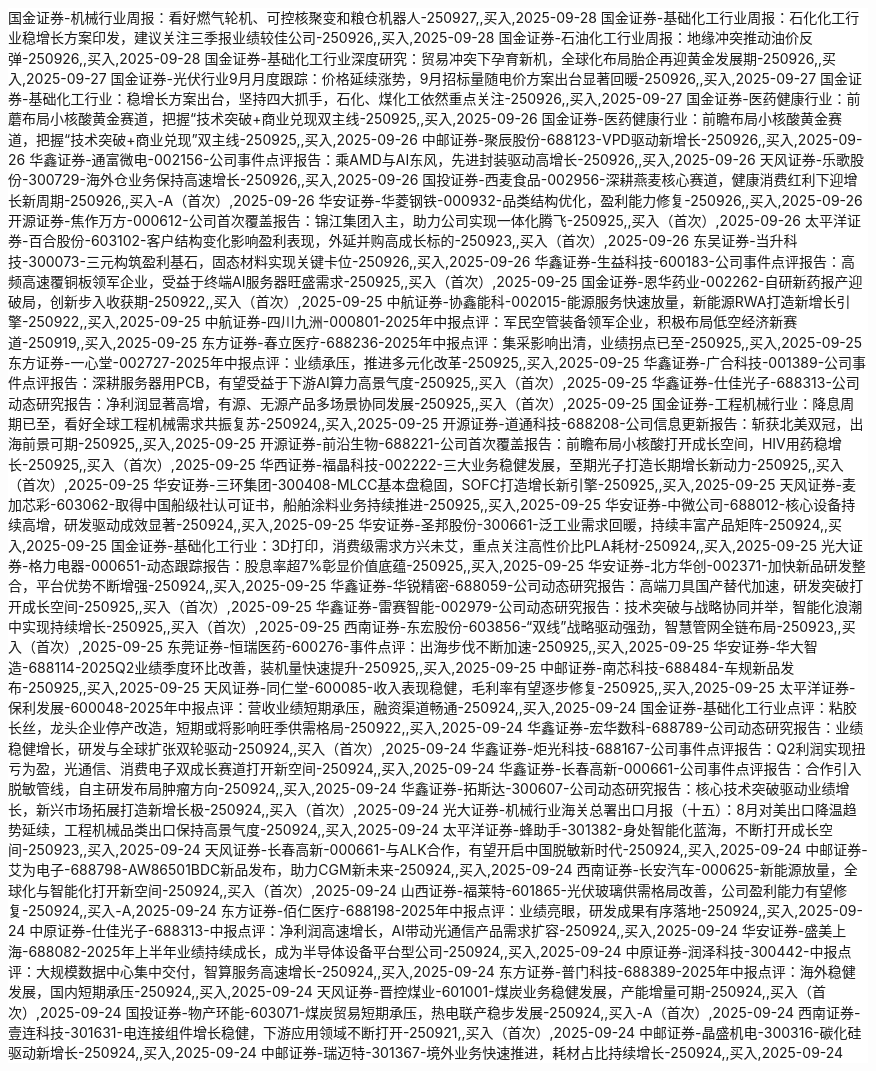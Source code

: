 国金证券-机械行业周报：看好燃气轮机、可控核聚变和粮仓机器人-250927,,买入,2025-09-28
国金证券-基础化工行业周报：石化化工行业稳增长方案印发，建议关注三季报业绩较佳公司-250926,,买入,2025-09-28
国金证券-石油化工行业周报：地缘冲突推动油价反弹-250926,,买入,2025-09-28
国金证券-基础化工行业深度研究：贸易冲突下孕育新机，全球化布局胎企再迎黄金发展期-250926,,买入,2025-09-27
国金证券-光伏行业9月月度跟踪：价格延续涨势，9月招标量随电价方案出台显著回暖-250926,,买入,2025-09-27
国金证券-基础化工行业：稳增长方案出台，坚持四大抓手，石化、煤化工依然重点关注-250926,,买入,2025-09-27
国金证券-医药健康行业：前蘑布局小核酸黄金赛道，把握“技术突破+商业兑现双主线-250925,,买入,2025-09-26
国金证券-医药健康行业：前瞻布局小核酸黄金赛道，把握“技术突破+商业兑现”双主线-250925,,买入,2025-09-26
中邮证券-聚辰股份-688123-VPD驱动新增长-250926,,买入,2025-09-26
华鑫证券-通富微电-002156-公司事件点评报告：乘AMD与AI东风，先进封装驱动高增长-250926,,买入,2025-09-26
天风证券-乐歌股份-300729-海外仓业务保持高速增长-250926,,买入,2025-09-26
国投证券-西麦食品-002956-深耕燕麦核心赛道，健康消费红利下迎增长新周期-250926,,买入-A（首次）,2025-09-26
华安证券-华菱钢铁-000932-品类结构优化，盈利能力修复-250926,,买入,2025-09-26
开源证券-焦作万方-000612-公司首次覆盖报告：锦江集团入主，助力公司实现一体化腾飞-250925,,买入（首次）,2025-09-26
太平洋证券-百合股份-603102-客户结构变化影响盈利表现，外延并购高成长标的-250923,,买入（首次）,2025-09-26
东吴证券-当升科技-300073-三元构筑盈利基石，固态材料实现关键卡位-250926,,买入,2025-09-26
华鑫证券-生益科技-600183-公司事件点评报告：高频高速覆铜板领军企业，受益于终端AI服务器旺盛需求-250925,,买入（首次）,2025-09-25
国金证券-恩华药业-002262-自研新药报产迎破局，创新步入收获期-250922,,买入（首次）,2025-09-25
中航证券-协鑫能科-002015-能源服务快速放量，新能源RWA打造新增长引擎-250922,,买入,2025-09-25
中航证券-四川九洲-000801-2025年中报点评：军民空管装备领军企业，积极布局低空经济新赛道-250919,,买入,2025-09-25
东方证券-春立医疗-688236-2025年中报点评：集采影响出清，业绩拐点已至-250925,,买入,2025-09-25
东方证券-一心堂-002727-2025年中报点评：业绩承压，推进多元化改革-250925,,买入,2025-09-25
华鑫证券-广合科技-001389-公司事件点评报告：深耕服务器用PCB，有望受益于下游AI算力高景气度-250925,,买入（首次）,2025-09-25
华鑫证券-仕佳光子-688313-公司动态研究报告：净利润显著高增，有源、无源产品多场景协同发展-250925,,买入（首次）,2025-09-25
国金证券-工程机械行业：降息周期已至，看好全球工程机械需求共振复苏-250924,,买入,2025-09-25
开源证券-道通科技-688208-公司信息更新报告：斩获北美双冠，出海前景可期-250925,,买入,2025-09-25
开源证券-前沿生物-688221-公司首次覆盖报告：前瞻布局小核酸打开成长空间，HIV用药稳增长-250925,,买入（首次）,2025-09-25
华西证券-福晶科技-002222-三大业务稳健发展，至期光子打造长期增长新动力-250925,,买入（首次）,2025-09-25
华安证券-三环集团-300408-MLCC基本盘稳固，SOFC打造增长新引擎-250925,,买入,2025-09-25
天风证券-麦加芯彩-603062-取得中国船级社认可证书，船舶涂料业务持续推进-250925,,买入,2025-09-25
华安证券-中微公司-688012-核心设备持续高增，研发驱动成效显著-250924,,买入,2025-09-25
华安证券-圣邦股份-300661-泛工业需求回暖，持续丰富产品矩阵-250924,,买入,2025-09-25
国金证券-基础化工行业：3D打印，消费级需求方兴未艾，重点关注高性价比PLA耗材-250924,,买入,2025-09-25
光大证券-格力电器-000651-动态跟踪报告：股息率超7%彰显价值底蕴-250925,,买入,2025-09-25
华安证券-北方华创-002371-加快新品研发整合，平台优势不断增强-250924,,买入,2025-09-25
华鑫证券-华锐精密-688059-公司动态研究报告：高端刀具国产替代加速，研发突破打开成长空间-250925,,买入（首次）,2025-09-25
华鑫证券-雷赛智能-002979-公司动态研究报告：技术突破与战略协同并举，智能化浪潮中实现持续增长-250925,,买入（首次）,2025-09-25
西南证券-东宏股份-603856-“双线”战略驱动强劲，智慧管网全链布局-250923,,买入（首次）,2025-09-25
东莞证券-恒瑞医药-600276-事件点评：出海步伐不断加速-250925,,买入,2025-09-25
华安证券-华大智造-688114-2025Q2业绩季度环比改善，装机量快速提升-250925,,买入,2025-09-25
中邮证券-南芯科技-688484-车规新品发布-250925,,买入,2025-09-25
天风证券-同仁堂-600085-收入表现稳健，毛利率有望逐步修复-250925,,买入,2025-09-25
太平洋证券-保利发展-600048-2025年中报点评：营收业绩短期承压，融资渠道畅通-250924,,买入,2025-09-24
国金证券-基础化工行业点评：粘胶长丝，龙头企业停产改造，短期或将影响旺季供需格局-250922,,买入,2025-09-24
华鑫证券-宏华数科-688789-公司动态研究报告：业绩稳健增长，研发与全球扩张双轮驱动-250924,,买入（首次）,2025-09-24
华鑫证券-炬光科技-688167-公司事件点评报告：Q2利润实现扭亏为盈，光通信、消费电子双成长赛道打开新空间-250924,,买入,2025-09-24
华鑫证券-长春高新-000661-公司事件点评报告：合作引入脱敏管线，自主研发布局肿瘤方向-250924,,买入,2025-09-24
华鑫证券-拓斯达-300607-公司动态研究报告：核心技术突破驱动业绩增长，新兴市场拓展打造新增长极-250924,,买入（首次）,2025-09-24
光大证券-机械行业海关总署出口月报（十五）：8月对美出口降温趋势延续，工程机械品类出口保持高景气度-250924,,买入,2025-09-24
太平洋证券-蜂助手-301382-身处智能化蓝海，不断打开成长空间-250923,,买入,2025-09-24
天风证券-长春高新-000661-与ALK合作，有望开启中国脱敏新时代-250924,,买入,2025-09-24
中邮证券-艾为电子-688798-AW86501BDC新品发布，助力CGM新未来-250924,,买入,2025-09-24
西南证券-长安汽车-000625-新能源放量，全球化与智能化打开新空间-250924,,买入（首次）,2025-09-24
山西证券-福莱特-601865-光伏玻璃供需格局改善，公司盈利能力有望修复-250924,,买入-A,2025-09-24
东方证券-佰仁医疗-688198-2025年中报点评：业绩亮眼，研发成果有序落地-250924,,买入,2025-09-24
中原证券-仕佳光子-688313-中报点评：净利润高速增长，AI带动光通信产品需求扩容-250924,,买入,2025-09-24
华安证券-盛美上海-688082-2025年上半年业绩持续成长，成为半导体设备平台型公司-250924,,买入,2025-09-24
中原证券-润泽科技-300442-中报点评：大规模数据中心集中交付，智算服务高速增长-250924,,买入,2025-09-24
东方证券-普门科技-688389-2025年中报点评：海外稳健发展，国内短期承压-250924,,买入,2025-09-24
天风证券-晋控煤业-601001-煤炭业务稳健发展，产能增量可期-250924,,买入（首次）,2025-09-24
国投证券-物产环能-603071-煤炭贸易短期承压，热电联产稳步发展-250924,,买入-A（首次）,2025-09-24
西南证券-壹连科技-301631-电连接组件增长稳健，下游应用领域不断打开-250921,,买入（首次）,2025-09-24
中邮证券-晶盛机电-300316-碳化硅驱动新增长-250924,,买入,2025-09-24
中邮证券-瑞迈特-301367-境外业务快速推进，耗材占比持续增长-250924,,买入,2025-09-24